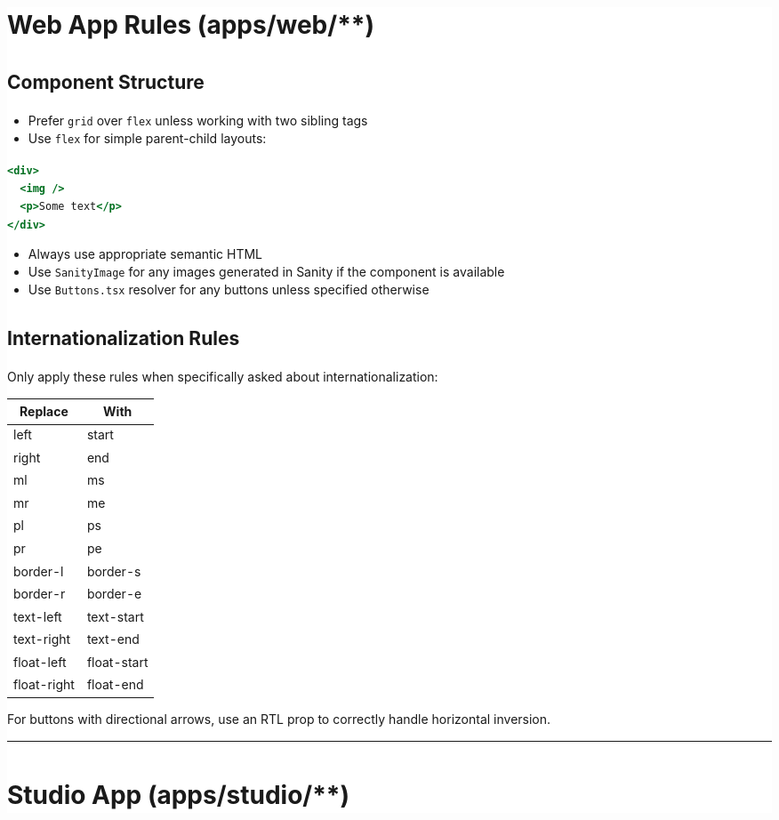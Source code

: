 
# Web App Rules (apps/web/\*\*)

## Component Structure

- Prefer `grid` over `flex` unless working with two sibling tags
- Use `flex` for simple parent-child layouts:

```jsx
<div>
  <img />
  <p>Some text</p>
</div>
```

- Always use appropriate semantic HTML
- Use `SanityImage` for any images generated in Sanity if the component is available
- Use `Buttons.tsx` resolver for any buttons unless specified otherwise

## Internationalization Rules

Only apply these rules when specifically asked about internationalization:

| Replace     | With        |
| ----------- | ----------- |
| left        | start       |
| right       | end         |
| ml          | ms          |
| mr          | me          |
| pl          | ps          |
| pr          | pe          |
| border-l    | border-s    |
| border-r    | border-e    |
| text-left   | text-start  |
| text-right  | text-end    |
| float-left  | float-start |
| float-right | float-end   |

For buttons with directional arrows, use an RTL prop to correctly handle horizontal inversion.

---

# Studio App (apps/studio/\*\*)
